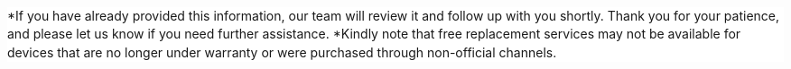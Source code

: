 *If you have already provided this information, our team will review it and follow up with you shortly. Thank you for your patience, and please let us know if you need further assistance. *Kindly note that free replacement services may not be available for devices that are no longer under warranty or were purchased through non-official channels.

